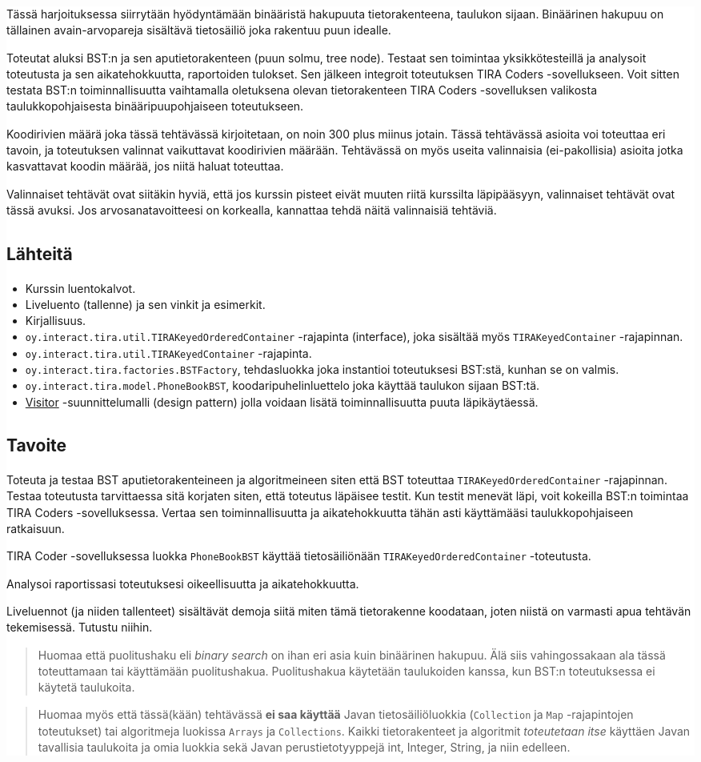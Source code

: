 Tässä harjoituksessa siirrytään hyödyntämään binääristä hakupuuta tietorakenteena, taulukon sijaan. Binäärinen hakupuu on tällainen avain-arvopareja sisältävä tietosäiliö joka rakentuu puun idealle.

Toteutat aluksi BST:n ja sen aputietorakenteen (puun solmu, tree node). Testaat sen toimintaa yksikkötesteillä ja analysoit toteutusta ja sen aikatehokkuutta, raportoiden tulokset. Sen jälkeen integroit toteutuksen TIRA Coders -sovellukseen. Voit sitten testata BST:n toiminnallisuutta vaihtamalla oletuksena olevan tietorakenteen TIRA Coders -sovelluksen valikosta taulukkopohjaisesta binääripuupohjaiseen toteutukseen.

Koodirivien määrä joka tässä tehtävässä kirjoitetaan, on noin 300 plus miinus jotain. Tässä tehtävässä asioita voi toteuttaa eri tavoin, ja toteutuksen valinnat vaikuttavat koodirivien määrään. Tehtävässä on myös useita valinnaisia (ei-pakollisia) asioita jotka kasvattavat koodin määrää, jos niitä haluat toteuttaa.

Valinnaiset tehtävät ovat siitäkin hyviä, että jos kurssin pisteet eivät muuten riitä kurssilta läpipääsyyn, valinnaiset tehtävät ovat tässä avuksi. Jos arvosanatavoitteesi on korkealla, kannattaa tehdä näitä valinnaisiä tehtäviä.


## Lähteitä

* Kurssin luentokalvot.
* Liveluento (tallenne) ja sen vinkit ja esimerkit.
* Kirjallisuus.
* `oy.interact.tira.util.TIRAKeyedOrderedContainer` -rajapinta (interface), joka sisältää myös `TIRAKeyedContainer` -rajapinnan.
* `oy.interact.tira.util.TIRAKeyedContainer` -rajapinta.
* `oy.interact.tira.factories.BSTFactory`, tehdasluokka joka instantioi toteutuksesi BST:stä, kunhan se on valmis.
* `oy.interact.tira.model.PhoneBookBST`, koodaripuhelinluettelo joka käyttää taulukon sijaan BST:tä.
* [Visitor](https://en.wikipedia.org/wiki/Visitor_pattern) -suunnittelumalli (design pattern) jolla voidaan lisätä toiminnallisuutta puuta läpikäytäessä.


## Tavoite

Toteuta ja testaa BST aputietorakenteineen ja algoritmeineen siten että BST toteuttaa `TIRAKeyedOrderedContainer` -rajapinnan. Testaa toteutusta tarvittaessa sitä korjaten siten, että toteutus läpäisee testit. Kun testit menevät läpi, voit kokeilla BST:n toimintaa TIRA Coders -sovelluksessa. Vertaa sen toiminnallisuutta ja aikatehokkuutta tähän asti käyttämääsi taulukkopohjaiseen ratkaisuun.

TIRA Coder -sovelluksessa luokka `PhoneBookBST` käyttää tietosäiliönään `TIRAKeyedOrderedContainer` -toteutusta.

Analysoi raportissasi toteutuksesi oikeellisuutta ja aikatehokkuutta.

Liveluennot (ja niiden tallenteet) sisältävät demoja siitä miten tämä tietorakenne koodataan, joten niistä on varmasti apua tehtävän tekemisessä. Tutustu niihin.

> Huomaa että puolitushaku eli *binary search* on ihan eri asia kuin binäärinen hakupuu. Älä siis vahingossakaan ala tässä toteuttamaan tai käyttämään puolitushakua. Puolitushakua käytetään taulukoiden kanssa, kun BST:n toteutuksessa ei käytetä taulukoita.

> Huomaa myös että tässä(kään) tehtävässä **ei saa käyttää** Javan tietosäiliöluokkia (`Collection` ja `Map` -rajapintojen toteutukset) tai algoritmeja luokissa `Arrays` ja `Collections`. Kaikki tietorakenteet ja algoritmit *toteutetaan itse* käyttäen Javan tavallisia taulukoita ja omia luokkia sekä Javan perustietotyyppejä int, Integer, String, ja niin edelleen. 
